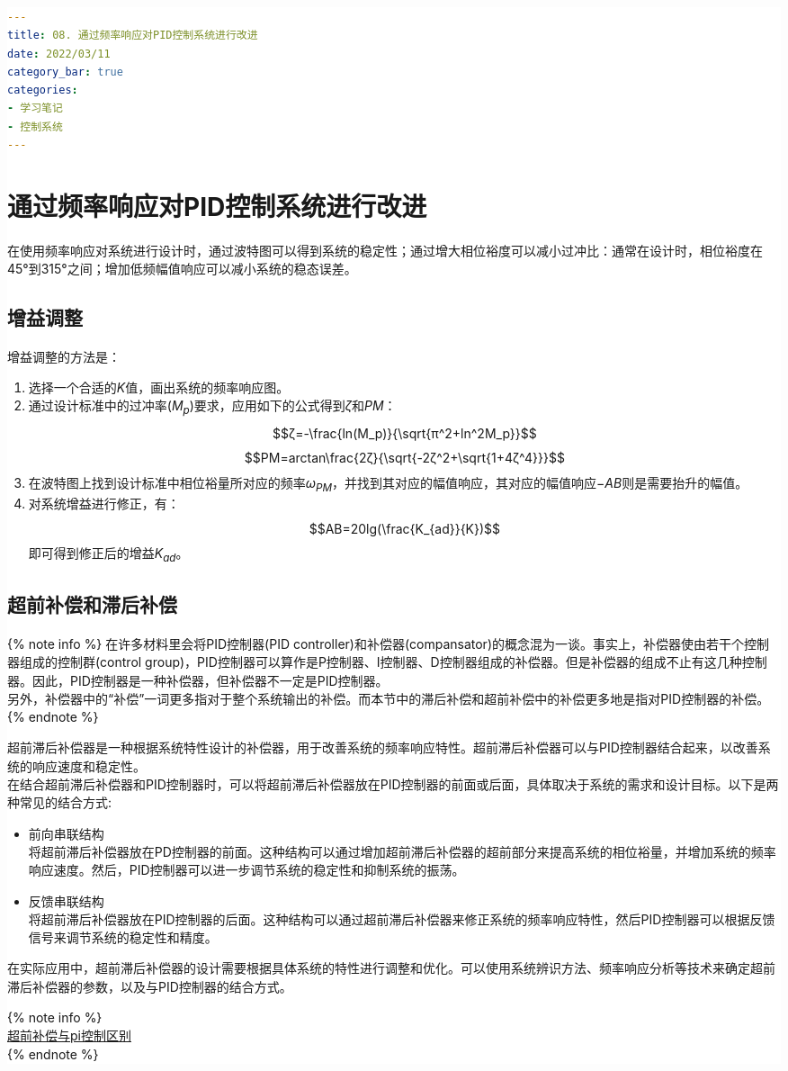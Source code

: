 ```yaml
---
title: 08. 通过频率响应对PID控制系统进行改进
date: 2022/03/11
category_bar: true
categories: 
- 学习笔记
- 控制系统
---
```

# 通过频率响应对PID控制系统进行改进
在使用频率响应对系统进行设计时，通过波特图可以得到系统的稳定性；通过增大相位裕度可以减小过冲比：通常在设计时，相位裕度在45°到315°之间；增加低频幅值响应可以减小系统的稳态误差。  

## 增益调整
增益调整的方法是：  
1. 选择一个合适的$K$值，画出系统的频率响应图。  
2. 通过设计标准中的过冲率($M_p$)要求，应用如下的公式得到$ζ$和$PM$：  
   $$ζ=-\frac{ln(M_p)}{\sqrt{π^2+ln^2M_p}}$$
   $$PM=arctan\frac{2ζ}{\sqrt{-2ζ^2+\sqrt{1+4ζ^4}}}$$
3. 在波特图上找到设计标准中相位裕量所对应的频率$ω_{PM}$，并找到其对应的幅值响应，其对应的幅值响应$-AB$则是需要抬升的幅值。  
4. 对系统增益进行修正，有：  
   $$AB=20lg(\frac{K_{ad}}{K})$$
   即可得到修正后的增益$K_{ad}$。  

## 超前补偿和滞后补偿
{% note info %}
在许多材料里会将PID控制器(PID controller)和补偿器(compansator)的概念混为一谈。事实上，补偿器使由若干个控制器组成的控制群(control group)，PID控制器可以算作是P控制器、I控制器、D控制器组成的补偿器。但是补偿器的组成不止有这几种控制器。因此，PID控制器是一种补偿器，但补偿器不一定是PID控制器。  
另外，补偿器中的“补偿”一词更多指对于整个系统输出的补偿。而本节中的滞后补偿和超前补偿中的补偿更多地是指对PID控制器的补偿。
{% endnote %}

超前滞后补偿器是一种根据系统特性设计的补偿器，用于改善系统的频率响应特性。超前滞后补偿器可以与PID控制器结合起来，以改善系统的响应速度和稳定性。  
在结合超前滞后补偿器和PID控制器时，可以将超前滞后补偿器放在PID控制器的前面或后面，具体取决于系统的需求和设计目标。以下是两种常见的结合方式:  
- 前向串联结构   
将超前滞后补偿器放在PD控制器的前面。这种结构可以通过增加超前滞后补偿器的超前部分来提高系统的相位裕量，并增加系统的频率响应速度。然后，PID控制器可以进一步调节系统的稳定性和抑制系统的振荡。  

- 反馈串联结构  
将超前滞后补偿器放在PID控制器的后面。这种结构可以通过超前滞后补偿器来修正系统的频率响应特性，然后PID控制器可以根据反馈信号来调节系统的稳定性和精度。  

在实际应用中，超前滞后补偿器的设计需要根据具体系统的特性进行调整和优化。可以使用系统辨识方法、频率响应分析等技术来确定超前滞后补偿器的参数，以及与PID控制器的结合方式。   

{% note info %}   
[超前补偿与pi控制区别](https://wenku.csdn.net/answer/3x196zjim6#:~:text=%E8%B6%85%E5%89%8D%E6%BB%9E%E5%90%8E%E8%A1%A5%E5%81%BF%E5%99%A8%E5%8F%AF%E4%BB%A5%E4%B8%8EPID%E6%8E%A7%E5%88%B6%E5%99%A8%E7%BB%93%E5%90%88%E8%B5%B7%E6%9D%A5%EF%BC%8C%E4%BB%A5%E6%94%B9%E5%96%84%E7%B3%BB%E7%BB%9F%E7%9A%84%E5%93%8D%E5%BA%94%E9%80%9F%E5%BA%A6%E5%92%8C%E7%A8%B3%E5%AE%9A%E6%80%A7%E3%80%82,PID%E6%8E%A7%E5%88%B6%E5%99%A8%E6%98%AF%E4%B8%80%E7%A7%8D%E7%BB%8F%E5%85%B8%E7%9A%84%E5%8F%8D%E9%A6%88%E6%8E%A7%E5%88%B6%E5%99%A8%EF%BC%8C%E7%94%B1%E6%AF%94%E4%BE%8B%EF%BC%88P%EF%BC%89%E3%80%81%E7%A7%AF%E5%88%86%EF%BC%88I%EF%BC%89%E5%92%8C%E5%BE%AE%E5%88%86%EF%BC%88D%EF%BC%89%E4%B8%89%E4%B8%AA%E9%83%A8%E5%88%86%E7%BB%84%E6%88%90%E3%80%82%20%E8%80%8C%E8%B6%85%E5%89%8D%E6%BB%9E%E5%90%8E%E8%A1%A5%E5%81%BF%E5%99%A8%E6%98%AF%E4%B8%80%E7%A7%8D%E6%A0%B9%E6%8D%AE%E7%B3%BB%E7%BB%9F%E7%89%B9%E6%80%A7%E8%AE%BE%E8%AE%A1%E7%9A%84%E8%A1%A5%E5%81%BF%E5%99%A8%EF%BC%8C%E7%94%A8%E4%BA%8E%E6%94%B9%E5%96%84%E7%B3%BB%E7%BB%9F%E7%9A%84%E9%A2%91%E7%8E%87%E5%93%8D%E5%BA%94%E7%89%B9%E6%80%A7%E3%80%82)  
{% endnote %}  
